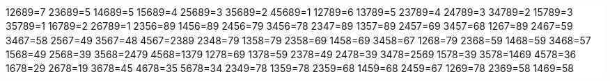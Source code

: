 12689=7
23689=5
14689=5
15689=4
25689=3
35689=2
45689=1
12789=6
13789=5
23789=4
24789=3
34789=2
15789=3
35789=1
16789=2
26789=1
2356=89
1456=89
2456=79
3456=78
2347=89
1357=89
2457=69
3457=68
1267=89
2467=59
3467=58
2567=49
3567=48
4567=2389
2348=79
1358=79
2358=69
1458=69
3458=67
1268=79
2368=59
1468=59
3468=57
1568=49
2568=39
3568=2479
4568=1379
1278=69
1378=59
2378=49
2478=39
3478=2569
1578=39
3578=1469
4578=36
1678=29
2678=19
3678=45
4678=35
5678=34
2349=78
1359=78
2359=68
1459=68
2459=67
1269=78
2369=58
1469=58